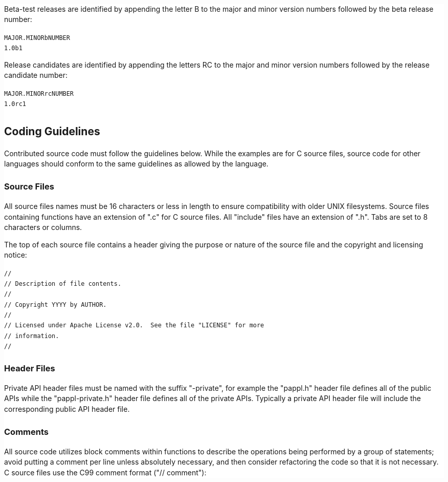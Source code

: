Beta-test releases are identified by appending the letter B to the major and
minor version numbers followed by the beta release number:

    MAJOR.MINORbNUMBER
    1.0b1

Release candidates are identified by appending the letters RC to the major and
minor version numbers followed by the release candidate number:

    MAJOR.MINORrcNUMBER
    1.0rc1


Coding Guidelines
-----------------

Contributed source code must follow the guidelines below.  While the examples
are for C source files, source code for other languages should conform to the
same guidelines as allowed by the language.


### Source Files

All source files names must be 16 characters or less in length to ensure
compatibility with older UNIX filesystems.  Source files containing functions
have an extension of ".c" for C source files.  All "include" files have an
extension of ".h".  Tabs are set to 8 characters or columns.

The top of each source file contains a header giving the purpose or nature of
the source file and the copyright and licensing notice:

    //
    // Description of file contents.
    //
    // Copyright YYYY by AUTHOR.
    //
    // Licensed under Apache License v2.0.  See the file "LICENSE" for more
    // information.
    //


### Header Files

Private API header files must be named with the suffix "-private", for example
the "pappl.h" header file defines all of the public APIs while the
"pappl-private.h" header file defines all of the private APIs.  Typically a
private API header file will include the corresponding public API header file.


### Comments

All source code utilizes block comments within functions to describe the
operations being performed by a group of statements; avoid putting a comment
per line unless absolutely necessary, and then consider refactoring the code
so that it is not necessary.  C source files use the C99 comment format
("// comment"):
